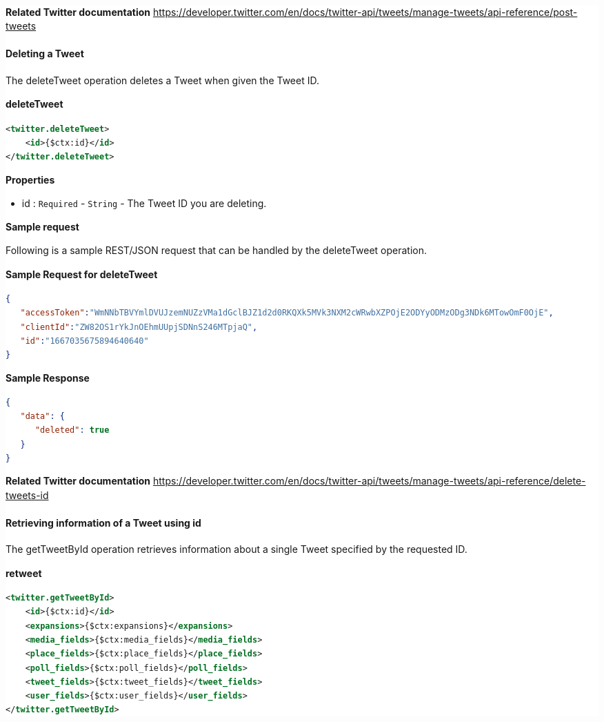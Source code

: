 **Related Twitter documentation**
https://developer.twitter.com/en/docs/twitter-api/tweets/manage-tweets/api-reference/post-tweets

#### Deleting a Tweet
The deleteTweet operation deletes a Tweet when given the Tweet ID.

**deleteTweet**
```xml
<twitter.deleteTweet>
    <id>{$ctx:id}</id>
</twitter.deleteTweet>
```

**Properties**
* id : `Required` - `String` - The Tweet ID you are deleting.

**Sample request**

Following is a sample REST/JSON request that can be handled by the deleteTweet operation.

**Sample Request for deleteTweet**
```json
{
   "accessToken":"WmNNbTBVYmlDVUJzemNUZzVMa1dGclBJZ1d2d0RKQXk5MVk3NXM2cWRwbXZPOjE2ODYyODMzODg3NDk6MTowOmF0OjE",
   "clientId":"ZW82OS1rYkJnOEhmUUpjSDNnS246MTpjaQ",
   "id":"1667035675894640640"
}
```

**Sample Response**

```json
{
   "data": {
      "deleted": true
   }
}
```

**Related Twitter documentation**
https://developer.twitter.com/en/docs/twitter-api/tweets/manage-tweets/api-reference/delete-tweets-id

#### Retrieving information of a Tweet using id
The getTweetById operation retrieves information about a single Tweet specified by the requested ID.

**retweet**
```xml
<twitter.getTweetById>
    <id>{$ctx:id}</id>
    <expansions>{$ctx:expansions}</expansions>
    <media_fields>{$ctx:media_fields}</media_fields>
    <place_fields>{$ctx:place_fields}</place_fields>
    <poll_fields>{$ctx:poll_fields}</poll_fields>
    <tweet_fields>{$ctx:tweet_fields}</tweet_fields>
    <user_fields>{$ctx:user_fields}</user_fields>
</twitter.getTweetById>
```
